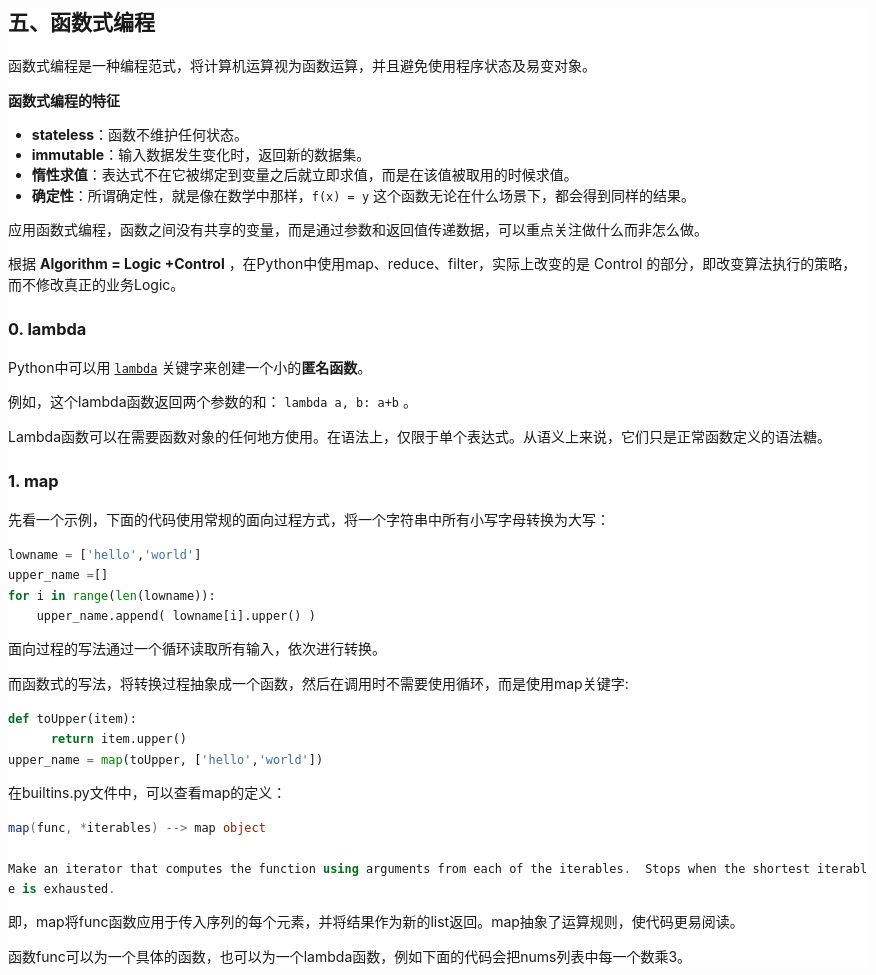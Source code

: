 ## 五、函数式编程

函数式编程是一种编程范式，将计算机运算视为函数运算，并且避免使用程序状态及易变对象。

**函数式编程的特征**

-   **stateless**：函数不维护任何状态。
-   **immutable**：输入数据发生变化时，返回新的数据集。
-   **惰性求值**：表达式不在它被绑定到变量之后就立即求值，而是在该值被取用的时候求值。
-   **确定性**：所谓确定性，就是像在数学中那样，`f(x) = y` 这个函数无论在什么场景下，都会得到同样的结果。

应用函数式编程，函数之间没有共享的变量，而是通过参数和返回值传递数据，可以重点关注做什么而非怎么做。

根据 **Algorithm = Logic +Control** ，在Python中使用map、reduce、filter，实际上改变的是 Control 的部分，即改变算法执行的策略，而不修改真正的业务Logic。

### 0. lambda

Python中可以用 [`lambda`](https://links.jianshu.com/go?to=https%3A%2F%2Fdocs.python.org%2Fzh-cn%2F3%2Freference%2Fexpressions.html%23lambda) 关键字来创建一个小的**匿名函数**。

例如，这个lambda函数返回两个参数的和： `lambda a, b: a+b` 。

Lambda函数可以在需要函数对象的任何地方使用。在语法上，仅限于单个表达式。从语义上来说，它们只是正常函数定义的语法糖。

### 1. map

先看一个示例，下面的代码使用常规的面向过程方式，将一个字符串中所有小写字母转换为大写：

```python
lowname = ['hello','world']
upper_name =[] 
for i in range(len(lowname)):
    upper_name.append( lowname[i].upper() )
```

面向过程的写法通过一个循环读取所有输入，依次进行转换。

而函数式的写法，将转换过程抽象成一个函数，然后在调用时不需要使用循环，而是使用map关键字:

```python
def toUpper(item):
      return item.upper()
upper_name = map(toUpper, ['hello','world'])
```

在builtins.py文件中，可以查看map的定义：

```csharp
map(func, *iterables) --> map object

Make an iterator that computes the function using arguments from each of the iterables.  Stops when the shortest iterable is exhausted.
```

即，map将func函数应用于传入序列的每个元素，并将结果作为新的list返回。map抽象了运算规则，使代码更易阅读。

函数func可以为一个具体的函数，也可以为一个lambda函数，例如下面的代码会把nums列表中每一个数乘3。
